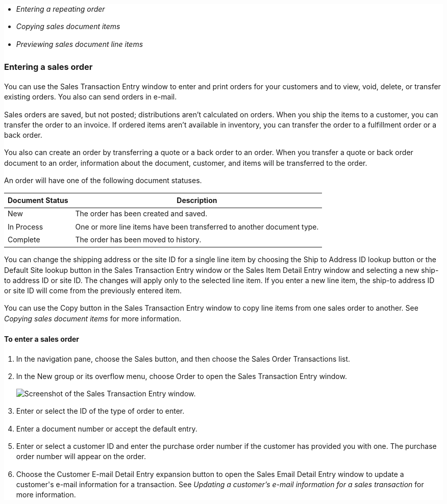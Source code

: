 - *Entering a repeating order*

- *Copying sales document items*

- *Previewing sales document line items*

### Entering a sales order

You can use the Sales Transaction Entry window to enter and print orders for your customers and to view, void, delete, or transfer existing orders. You also can send orders in e-mail.

Sales orders are saved, but not posted; distributions aren’t calculated on orders. When you ship the items to a customer, you can transfer the order to an invoice. If ordered items aren’t available in inventory, you can transfer the order to a fulfillment order or a back order.

You also can create an order by transferring a quote or a back order to an order. When you transfer a quote or back order document to an order, information about the document, customer, and items will be transferred to the order.

An order will have one of the following document statuses.

| **Document Status** | **Description**                                                        |
|---------------------|------------------------------------------------------------------------|
| New                 | The order has been created and saved.                                  |
| In Process          | One or more line items have been transferred to another document type. |
| Complete            | The order has been moved to history.                                   |

You can change the shipping address or the site ID for a single line item by choosing the Ship to Address ID lookup button or the Default Site lookup button in the Sales Transaction Entry window or the Sales Item Detail Entry window and selecting a new ship-to address ID or site ID. The changes will apply only to the selected line item. If you enter a new line item, the ship-to address ID or site ID will come from the previously entered item.

You can use the Copy button in the Sales Transaction Entry window to copy line items from one sales order to another. See *Copying sales document items* for more information.

#### To enter a sales order

1. In the navigation pane, choose the Sales button, and then choose the Sales Order Transactions list.

2. In the New group or its overflow menu, choose Order to open the Sales Transaction Entry window.

    ![Screenshot of the Sales Transaction Entry window.](media/SOage077.jpg)

3. Enter or select the ID of the type of order to enter.

4. Enter a document number or accept the default entry.

5. Enter or select a customer ID and enter the purchase order number if the customer has provided you with one. The purchase order number will appear on the order.

6. Choose the Customer E-mail Detail Entry expansion button to open the Sales Email Detail Entry window to update a customer's e-mail information for a transaction. See *Updating a customer’s e-mail information for a sales transaction* for more information.
